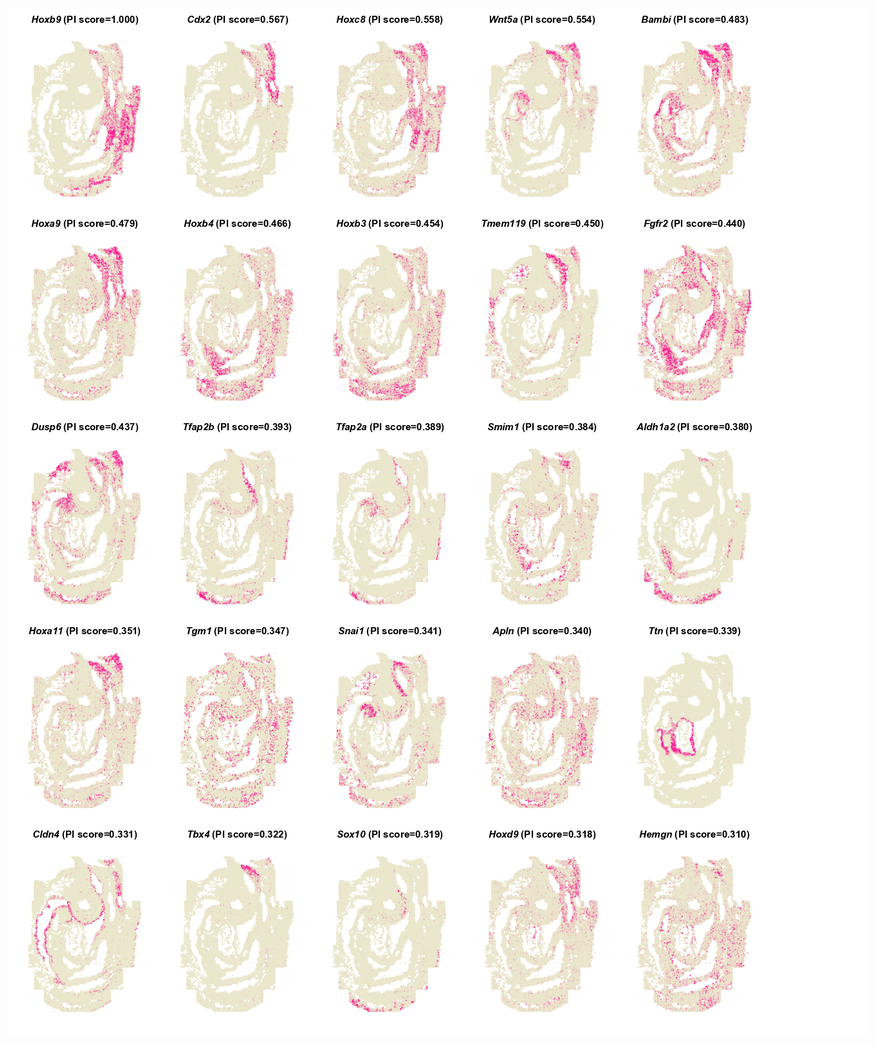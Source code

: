 ![SeqFish_mouse_embryo_svgs](./_images/SeqFish/SeqFish_mouse_embryo_svgs.png "Draw SVGs detected by PI")
